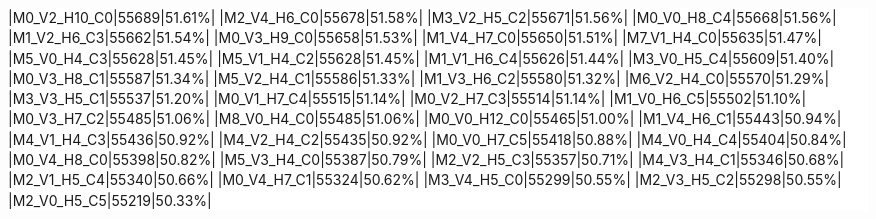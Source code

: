 |M0_V2_H10_C0|55689|51.61%|
|M2_V4_H6_C0|55678|51.58%|
|M3_V2_H5_C2|55671|51.56%|
|M0_V0_H8_C4|55668|51.56%|
|M1_V2_H6_C3|55662|51.54%|
|M0_V3_H9_C0|55658|51.53%|
|M1_V4_H7_C0|55650|51.51%|
|M7_V1_H4_C0|55635|51.47%|
|M5_V0_H4_C3|55628|51.45%|
|M5_V1_H4_C2|55628|51.45%|
|M1_V1_H6_C4|55626|51.44%|
|M3_V0_H5_C4|55609|51.40%|
|M0_V3_H8_C1|55587|51.34%|
|M5_V2_H4_C1|55586|51.33%|
|M1_V3_H6_C2|55580|51.32%|
|M6_V2_H4_C0|55570|51.29%|
|M3_V3_H5_C1|55537|51.20%|
|M0_V1_H7_C4|55515|51.14%|
|M0_V2_H7_C3|55514|51.14%|
|M1_V0_H6_C5|55502|51.10%|
|M0_V3_H7_C2|55485|51.06%|
|M8_V0_H4_C0|55485|51.06%|
|M0_V0_H12_C0|55465|51.00%|
|M1_V4_H6_C1|55443|50.94%|
|M4_V1_H4_C3|55436|50.92%|
|M4_V2_H4_C2|55435|50.92%|
|M0_V0_H7_C5|55418|50.88%|
|M4_V0_H4_C4|55404|50.84%|
|M0_V4_H8_C0|55398|50.82%|
|M5_V3_H4_C0|55387|50.79%|
|M2_V2_H5_C3|55357|50.71%|
|M4_V3_H4_C1|55346|50.68%|
|M2_V1_H5_C4|55340|50.66%|
|M0_V4_H7_C1|55324|50.62%|
|M3_V4_H5_C0|55299|50.55%|
|M2_V3_H5_C2|55298|50.55%|
|M2_V0_H5_C5|55219|50.33%|